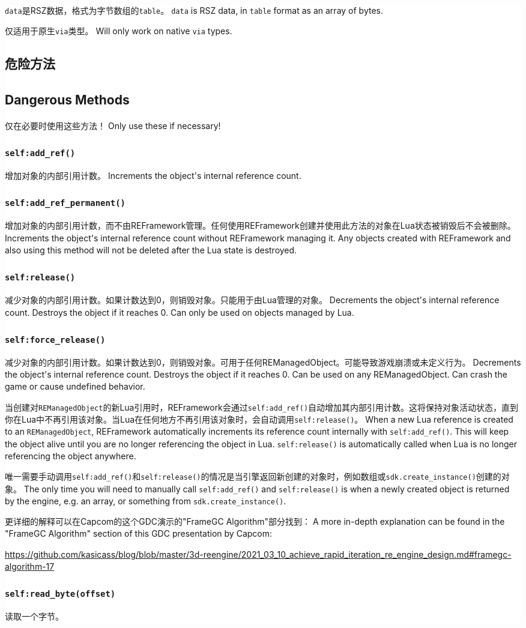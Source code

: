 `data`是RSZ数据，格式为字节数组的`table`。
`data` is RSZ data, in `table` format as an array of bytes.

仅适用于原生`via`类型。
Will only work on native `via` types.

## 危险方法
## Dangerous Methods
仅在必要时使用这些方法！
Only use these if necessary!

### `self:add_ref()`
增加对象的内部引用计数。
Increments the object's internal reference count.

### `self:add_ref_permanent()`
增加对象的内部引用计数，而不由REFramework管理。任何使用REFramework创建并使用此方法的对象在Lua状态被销毁后不会被删除。
Increments the object's internal reference count without REFramework managing it. Any objects created with REFramework and also using this method will not be deleted after the Lua state is destroyed.

### `self:release()`
减少对象的内部引用计数。如果计数达到0，则销毁对象。只能用于由Lua管理的对象。
Decrements the object's internal reference count. Destroys the object if it reaches 0. Can only be used on objects managed by Lua.

### `self:force_release()`
减少对象的内部引用计数。如果计数达到0，则销毁对象。可用于任何REManagedObject。可能导致游戏崩溃或未定义行为。
Decrements the object's internal reference count. Destroys the object if it reaches 0. Can be used on any REManagedObject. Can crash the game or cause undefined behavior.

当创建对`REManagedObject`的新Lua引用时，REFramework会通过`self:add_ref()`自动增加其内部引用计数。这将保持对象活动状态，直到你在Lua中不再引用该对象。当Lua在任何地方不再引用该对象时，会自动调用`self:release()`。
When a new Lua reference is created to an `REManagedObject`, REFramework automatically increments its reference count internally with `self:add_ref()`. This will keep the object alive until you are no longer referencing the object in Lua. `self:release()` is automatically called when Lua is no longer referencing the object anywhere.

唯一需要手动调用`self:add_ref()`和`self:release()`的情况是当引擎返回新创建的对象时，例如数组或`sdk.create_instance()`创建的对象。
The only time you will need to manually call `self:add_ref()` and `self:release()` is when a newly created object is returned by the engine, e.g. an array, or something from `sdk.create_instance()`.

更详细的解释可以在Capcom的这个GDC演示的"FrameGC Algorithm"部分找到：
A more in-depth explanation can be found in the "FrameGC Algorithm" section of this GDC presentation by Capcom:

https://github.com/kasicass/blog/blob/master/3d-reengine/2021_03_10_achieve_rapid_iteration_re_engine_design.md#framegc-algorithm-17

### `self:read_byte(offset)`
读取一个字节。
